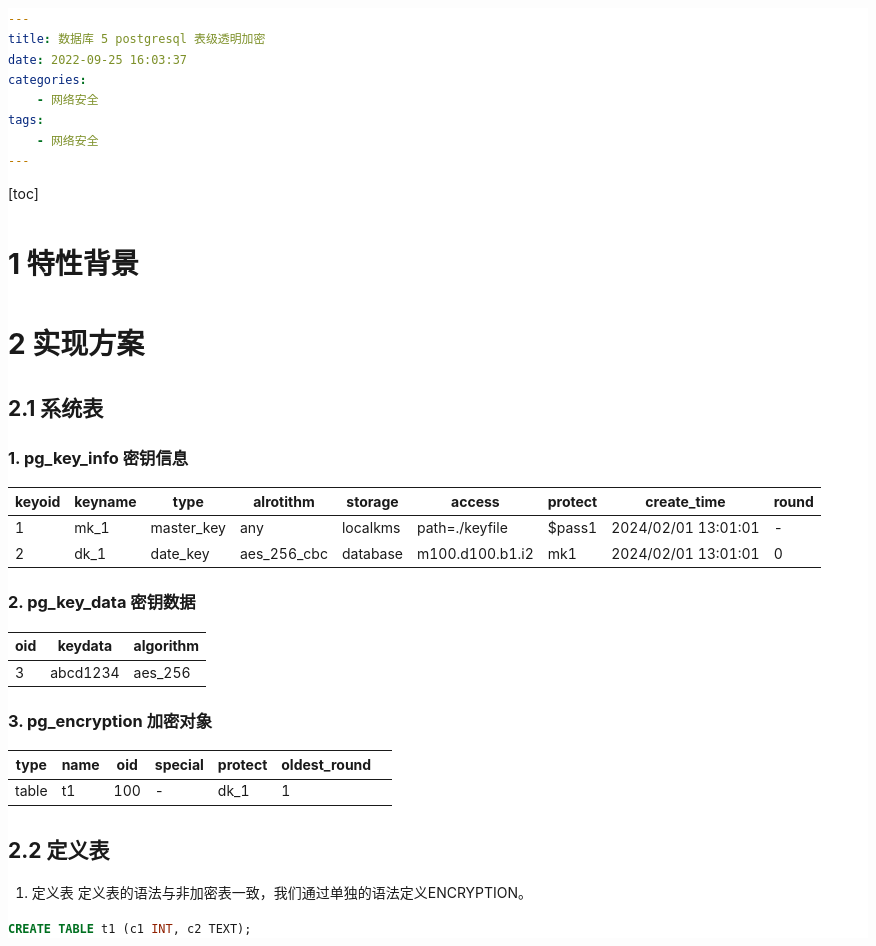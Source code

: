 ```yaml
---
title: 数据库 5 postgresql 表级透明加密
date: 2022-09-25 16:03:37
categories:
    - 网络安全
tags:
    - 网络安全
---
```


[toc]

# 1 特性背景

# 2 实现方案
## 2.1 系统表
### 1. pg_key_info 密钥信息

| keyoid | keyname | type | alrotithm | storage | access | protect | create_time | round |
| - | - | - | - | - | - | - | - | -|
| 1 | mk_1 | master_key | any | localkms | path=./keyfile | $pass1 | 2024/02/01 13:01:01 | - |
| 2 | dk_1 | date_key | aes_256_cbc | database | m100.d100.b1.i2 | mk1 | 2024/02/01 13:01:01 | 0 |

### 2. pg_key_data 密钥数据

| oid | keydata | algorithm |
| - | - | - |
| 3 | abcd1234 | aes_256 |

### 3. pg_encryption 加密对象
| type | name | oid | special | protect | oldest_round |  |
|-|-|-|-|-|-|-|
| table | t1 | 100 | - | dk_1 | 1 |

## 2.2 定义表
1. 定义表
定义表的语法与非加密表一致，我们通过单独的语法定义ENCRYPTION。
```sql
CREATE TABLE t1 (c1 INT, c2 TEXT);
```
